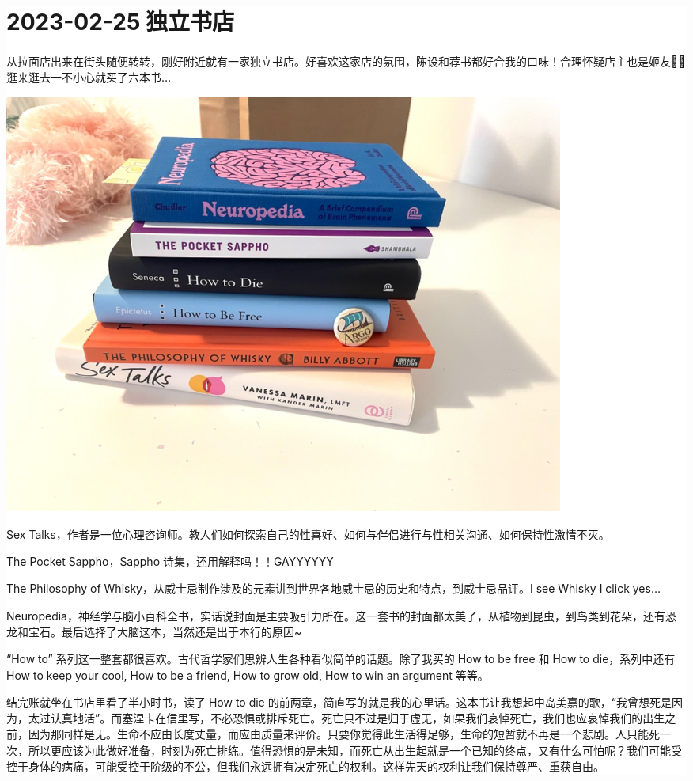 # 2023-02-25 独立书店

从拉面店出来在街头随便转转，刚好附近就有一家独立书店。好喜欢这家店的氛围，陈设和荐书都好合我的口味！合理怀疑店主也是姬友👀👀 逛来逛去一不小心就买了六本书…

<img src="https://raw.githubusercontent.com/samsmerrygoround/samsmerrygoround.github.io/main/assets/images/mtl-solo-bookstore.jpg" alt="mtl-solo-bookstore" width="700"/>

Sex Talks，作者是一位心理咨询师。教人们如何探索自己的性喜好、如何与伴侣进行与性相关沟通、如何保持性激情不灭。

The Pocket Sappho，Sappho 诗集，还用解释吗！！GAYYYYYY

The Philosophy of Whisky，从威士忌制作涉及的元素讲到世界各地威士忌的历史和特点，到威士忌品评。I see Whisky I click yes…

Neuropedia，神经学与脑小百科全书，实话说封面是主要吸引力所在。这一套书的封面都太美了，从植物到昆虫，到鸟类到花朵，还有恐龙和宝石。最后选择了大脑这本，当然还是出于本行的原因~

“How to” 系列这一整套都很喜欢。古代哲学家们思辨人生各种看似简单的话题。除了我买的 How to be free 和 How to die，系列中还有 How to keep your cool, How to be a friend, How to grow old, How to win an argument 等等。

结完账就坐在书店里看了半小时书，读了 How to die 的前两章，简直写的就是我的心里话。这本书让我想起中岛美嘉的歌，“我曾想死是因为，太过认真地活”。而塞涅卡在信里写，不必恐惧或排斥死亡。死亡只不过是归于虚无，如果我们哀悼死亡，我们也应哀悼我们的出生之前，因为那同样是无。生命不应由长度丈量，而应由质量来评价。只要你觉得此生活得足够，生命的短暂就不再是一个悲剧。人只能死一次，所以更应该为此做好准备，时刻为死亡排练。值得恐惧的是未知，而死亡从出生起就是一个已知的终点，又有什么可怕呢？我们可能受控于身体的病痛，可能受控于阶级的不公，但我们永远拥有决定死亡的权利。这样先天的权利让我们保持尊严、重获自由。
